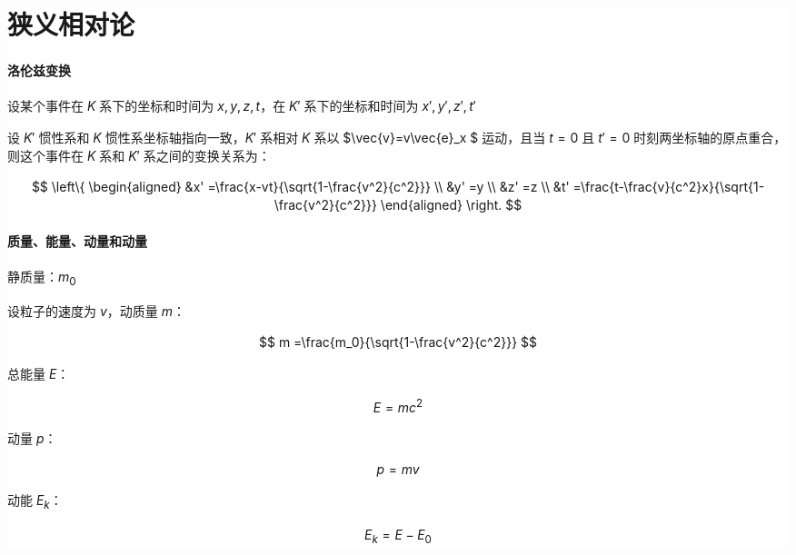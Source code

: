 # 狭义相对论

#### 洛伦兹变换

设某个事件在 $K$ 系下的坐标和时间为 $x,y,z,t$，在 $K'$ 系下的坐标和时间为 $x',y',z',t'$

设 $K'$ 惯性系和 $K$ 惯性系坐标轴指向一致，$K'$ 系相对 $K$ 系以 $\vec{v}=v\vec{e}_x $ 运动，且当 $t=0$ 且 $t'=0$ 时刻两坐标轴的原点重合，则这个事件在 $K$ 系和 $K'$ 系之间的变换关系为：

$$
\left\{
\begin{aligned}
&x'
=\frac{x-vt}{\sqrt{1-\frac{v^2}{c^2}}} \\
&y'
=y \\
&z'
=z \\
&t'
=\frac{t-\frac{v}{c^2}x}{\sqrt{1-\frac{v^2}{c^2}}}
\end{aligned}
\right.
$$

#### 质量、能量、动量和动量

静质量：$m_0$

设粒子的速度为 $v$，动质量 $m$：

$$
m
=\frac{m_0}{\sqrt{1-\frac{v^2}{c^2}}}
$$

总能量 $E$：

$$
E
=mc^2
$$

动量 $p$：

$$
p
=mv
$$

动能 $E_k$：

$$
E_k
=E-E_0
$$
